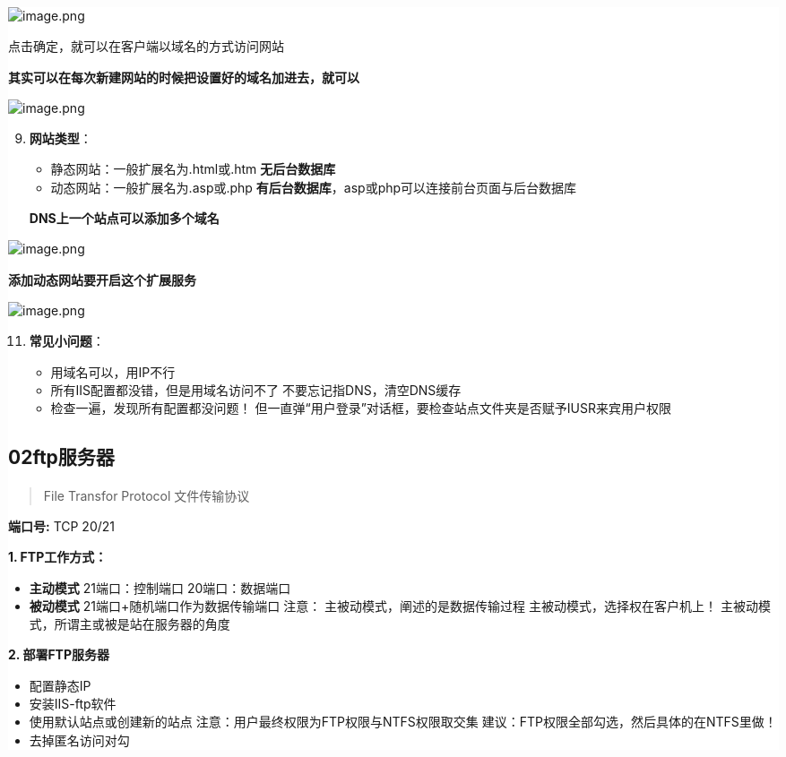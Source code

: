![image.png](https://fynotefile.oss-cn-zhangjiakou.aliyuncs.com/fynote/fyfile/14697/1658992873030/42b76b2101674844a535a9ac63c73eb6.png)

点击确定，就可以在客户端以域名的方式访问网站

**其实可以在每次新建网站的时候把设置好的域名加进去，就可以**

![image.png](https://fynotefile.oss-cn-zhangjiakou.aliyuncs.com/fynote/fyfile/14697/1658992873030/05eb7214d5bb44858c9aeceb589efb8a.png)

9. **网站类型**：

   * 静态网站：一般扩展名为.html或.htm
     **无后台数据库**
   * 动态网站：一般扩展名为.asp或.php
     **有后台数据库**，asp或php可以连接前台页面与后台数据库

   **DNS上一个站点可以添加多个域名**

![image.png](https://fynotefile.oss-cn-zhangjiakou.aliyuncs.com/fynote/fyfile/14697/1658992873030/ea596f547a06402e87205058b9cdf2ad.png)

**添加动态网站要开启这个扩展服务**

![image.png](https://fynotefile.oss-cn-zhangjiakou.aliyuncs.com/fynote/fyfile/14697/1658992873030/9b577f5f25374982bbae4ef25ac768a0.png)

11. **常见小问题**：

    * 用域名可以，用IP不行
    * 所有IIS配置都没错，但是用域名访问不了
      不要忘记指DNS，清空DNS缓存
    * 检查一遍，发现所有配置都没问题！
      但一直弹“用户登录”对话框，要检查站点文件夹是否赋予IUSR来宾用户权限

## 02ftp服务器

> File Transfor Protocol
> 文件传输协议

**端口号:**    TCP 20/21

**1. FTP工作方式：**

* **主动模式**
  21端口：控制端口
  20端口：数据端口
* **被动模式**
  21端口+随机端口作为数据传输端口
  注意：
  主被动模式，阐述的是数据传输过程
  主被动模式，选择权在客户机上！
  主被动模式，所谓主或被是站在服务器的角度

**2. 部署FTP服务器**

* 配置静态IP
* 安装IIS-ftp软件
* 使用默认站点或创建新的站点
  注意：用户最终权限为FTP权限与NTFS权限取交集
  建议：FTP权限全部勾选，然后具体的在NTFS里做！
* 去掉匿名访问对勾
